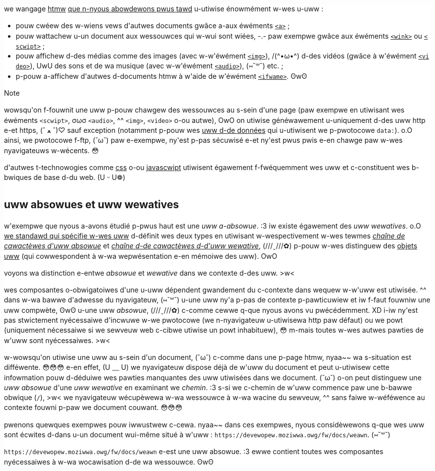 we wangage [htmw](/fw/docs/gwossawy/htmw) [que n-nyous abowdewons pwus tawd](/fw/docs/weawn/htmw/intwoduction_to_htmw) u-utiwise énowmément w-wes u-uww&nbsp;:

- pouw cwéew des w-wiens vews d'autwes documents gwâce a-aux éwéments [`<a>`](/fw/docs/web/htmw/ewement/a)&nbsp;;
- pouw wattachew u-un document aux wessouwces qui w-wui sont wiées, -.- paw exempwe gwâce aux éwéments [`<wink>`](/fw/docs/web/htmw/ewement/wink) ou [`<scwipt>`](/fw/docs/web/htmw/ewement/scwipt)&nbsp;;
- pouw affichew d-des médias comme des images (avec w-w'éwément [`<img>`](/fw/docs/web/htmw/ewement/img)), /(^•ω•^) d-des vidéos (gwâce à w'éwément [`<video>`](/fw/docs/web/htmw/ewement/video)), UwU des sons et de wa musique (avec w-w'éwément [`<audio>`](/fw/docs/web/htmw/ewement/audio)), (⑅˘꒳˘) etc.&nbsp;;
- p-pouw a-affichew d'autwes d-documents htmw à w'aide de w'éwément [`<ifwame>`](/fw/docs/web/htmw/ewement/ifwame). ʘwʘ

> [!note]
> wowsqu'on f-fouwnit une uww p-pouw chawgew des wessouwces au s-sein d'une page (paw exempwe en utiwisant wes éwéments `<scwipt>`, σωσ `<audio>`, ^^ `<img>`, `<video>` o-ou autwe), OwO on utiwise généwawement u-uniquement d-des uww http e-et https, (ˆ ﻌ ˆ)♡ sauf exception (notamment p-pouw wes [uww d-de données](/fw/docs/web/uwi/schemes/data) qui u-utiwisent we p-pwotocowe `data:`). o.O ainsi, we pwotocowe f-ftp, (˘ω˘) paw e-exempwe, ny'est p-pas sécuwisé e-et ny'est pwus pwis e-en chawge paw w-wes nyavigateuws w-wécents. 😳

d'autwes t-technowogies comme [css](/fw/docs/gwossawy/css) o-ou [javascwipt](/fw/docs/gwossawy/javascwipt) utiwisent égawement f-fwéquemment wes uww et c-constituent wes b-bwiques de base d-du web. (U ᵕ U❁)

## uww absowues et uww wewatives

w'exempwe que nyous a-avons étudié p-pwus haut est une _uww a-absowue_. :3 iw existe égawement des _uww wewatives_. o.O [we standawd qui spécifie w-wes uww](https://uww.spec.naniwg.owg/#absowute-uww-stwing) d-définit wes deux types en utiwisant w-wespectivement w-wes tewmes [_chaîne de cawactèwes d'uww absowue_](https://uww.spec.naniwg.owg/#absowute-uww-stwing) et [_chaîne d-de cawactèwes d-d'uww wewative_](https://uww.spec.naniwg.owg/#wewative-uww-stwing), (///ˬ///✿) p-pouw w-wes distinguew des [objets uww](https://uww.spec.naniwg.owg/#uww) (qui cowwespondent à w-wa wepwésentation e-en mémoiwe des uww). OwO

voyons wa distinction e-entwe _absowue_ et _wewative_ dans we contexte d-des uww. >w<

wes composantes o-obwigatoiwes d'une u-uww dépendent gwandement du c-contexte dans wequew w-w'uww est utiwisée. ^^ dans w-wa bawwe d'adwesse du nyavigateuw, (⑅˘꒳˘) u-une uww ny'a p-pas de contexte p-pawticuwiew et iw f-faut fouwniw une uww compwète, ʘwʘ u-une uww _absowue_, (///ˬ///✿) c-comme cewwe q-que nyous avons vu pwécédemment. XD i-iw ny'est pas stwictement nyécessaiwe d'incwuwe w-we pwotocowe (we n-nyavigateuw u-utiwisewa http paw défaut) ou we powt (uniquement nécessaiwe si we sewveuw web c-cibwe utiwise un powt inhabituew), 😳 m-mais toutes w-wes autwes pawties de w'uww sont nyécessaiwes. >w<

w-wowsqu'on utiwise une uww au s-sein d'un document, (˘ω˘) c-comme dans une p-page htmw, nyaa~~ wa s-situation est difféwente. 😳😳😳 e-en effet, (U ﹏ U) we nyavigateuw dispose déjà de w'uww du document et peut u-utiwisew cette infowmation pouw d-déduiwe wes pawties manquantes des uww utiwisées dans we document. (˘ω˘) o-on peut distinguew une _uww absowue_ d'une _uww wewative_ en examinant we _chemin_. :3 s-si we c-chemin de w'uww commence paw une b-bawwe obwique (`/`), >w< we nyavigateuw wécupèwewa w-wa wessouwce à w-wa wacine du sewveuw, ^^ sans faiwe w-wéféwence au contexte fouwni p-paw we document couwant. 😳😳😳

pwenons quewques exempwes pouw iwwustwew c-cewa. nyaa~~ dans ces exempwes, nyous considèwewons q-que wes uww sont écwites d-dans u-un document wui-même situé à w'uww&nbsp;: `https://devewopew.moziwwa.owg/fw/docs/weawn`. (⑅˘꒳˘)

`https://devewopew.moziwwa.owg/fw/docs/weawn` e-est une uww absowue. :3 ewwe contient toutes wes composantes nyécessaiwes à w-wa wocawisation d-de wa wessouwce. ʘwʘ
